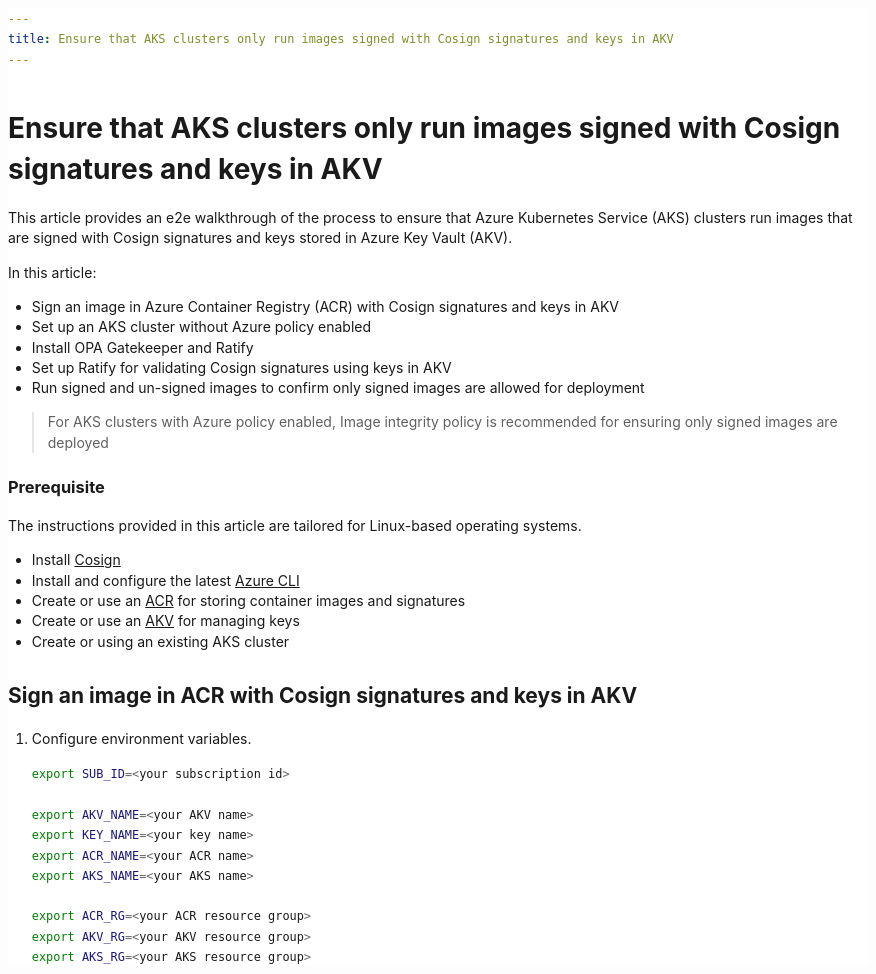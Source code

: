 ```yaml
---
title: Ensure that AKS clusters only run images signed with Cosign signatures and keys in AKV
---
```


# Ensure that AKS clusters only run images signed with Cosign signatures and keys in AKV

This article provides an e2e walkthrough of the process to ensure that Azure Kubernetes Service (AKS) clusters run images that are signed with Cosign signatures and keys stored in Azure Key Vault (AKV).

In this article:

* Sign an image in Azure Container Registry (ACR) with Cosign signatures and keys in AKV
* Set up an AKS cluster without Azure policy enabled
* Install OPA Gatekeeper and Ratify
* Set up Ratify for validating Cosign signatures using keys in AKV
* Run signed and un-signed images to confirm only signed images are allowed for deployment

> For AKS clusters with Azure policy enabled, Image integrity policy is recommended for ensuring only signed images are deployed

### Prerequisite

The instructions provided in this article are tailored for Linux-based operating systems.

* Install [Cosign](https://docs.sigstore.dev/system_config/installation/)
* Install and configure the latest [Azure CLI](https://learn.microsoft.com/en-us/cli/azure/install-azure-cli)
* Create or use an [ACR](https://learn.microsoft.com/en-us/azure/container-registry/container-registry-get-started-azure-cli) for storing container images and signatures
* Create or use an [AKV](https://learn.microsoft.com/en-us/azure/key-vault/general/quick-create-cli) for managing keys
* Create or using an existing AKS cluster
 
## Sign an image in ACR with Cosign signatures and keys in AKV

1. Configure environment variables.

    ```bash
    export SUB_ID=<your subscription id>

    export AKV_NAME=<your AKV name>
    export KEY_NAME=<your key name>
    export ACR_NAME=<your ACR name>
    export AKS_NAME=<your AKS name>

    export ACR_RG=<your ACR resource group>
    export AKV_RG=<your AKV resource group>
    export AKS_RG=<your AKS resource group>
    